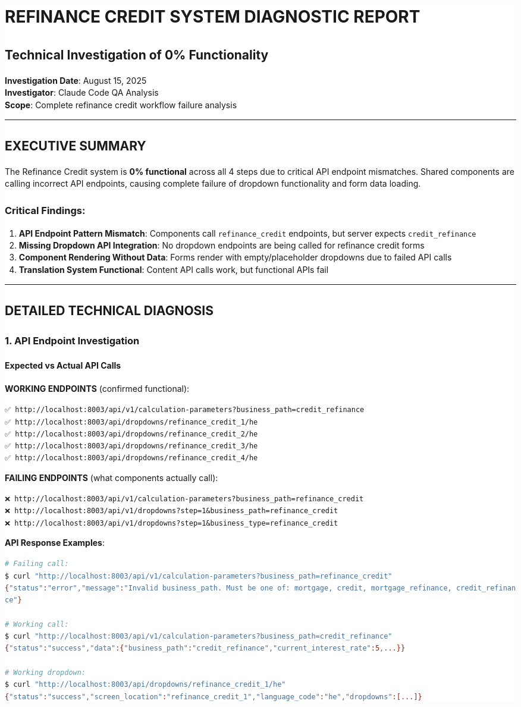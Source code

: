 # REFINANCE CREDIT SYSTEM DIAGNOSTIC REPORT
## Technical Investigation of 0% Functionality

**Investigation Date**: August 15, 2025  
**Investigator**: Claude Code QA Analysis  
**Scope**: Complete refinance credit workflow failure analysis

---

## EXECUTIVE SUMMARY

The Refinance Credit system is **0% functional** across all 4 steps due to critical API endpoint mismatches. Shared components are calling incorrect API endpoints, causing complete failure of dropdown functionality and form data loading.

### Critical Findings:
1. **API Endpoint Pattern Mismatch**: Components call `refinance_credit` endpoints, but server expects `credit_refinance`
2. **Missing Dropdown API Integration**: No dropdown endpoints are being called for refinance credit forms  
3. **Component Rendering Without Data**: Forms render with empty/placeholder dropdowns due to failed API calls
4. **Translation System Functional**: Content API calls work, but functional APIs fail

---

## DETAILED TECHNICAL DIAGNOSIS

### 1. API Endpoint Investigation

#### Expected vs Actual API Calls

**WORKING ENDPOINTS** (confirmed functional):
```
✅ http://localhost:8003/api/v1/calculation-parameters?business_path=credit_refinance
✅ http://localhost:8003/api/dropdowns/refinance_credit_1/he
✅ http://localhost:8003/api/dropdowns/refinance_credit_2/he  
✅ http://localhost:8003/api/dropdowns/refinance_credit_3/he
✅ http://localhost:8003/api/dropdowns/refinance_credit_4/he
```

**FAILING ENDPOINTS** (what components actually call):
```
❌ http://localhost:8003/api/v1/calculation-parameters?business_path=refinance_credit
❌ http://localhost:8003/api/v1/dropdowns?step=1&business_path=refinance_credit
❌ http://localhost:8003/api/v1/dropdowns?step=1&business_type=refinance_credit
```

**API Response Examples**:
```bash
# Failing call:
$ curl "http://localhost:8003/api/v1/calculation-parameters?business_path=refinance_credit"
{"status":"error","message":"Invalid business_path. Must be one of: mortgage, credit, mortgage_refinance, credit_refinance"}

# Working call:
$ curl "http://localhost:8003/api/v1/calculation-parameters?business_path=credit_refinance"  
{"status":"success","data":{"business_path":"credit_refinance","current_interest_rate":5,...}}

# Working dropdown:
$ curl "http://localhost:8003/api/dropdowns/refinance_credit_1/he"
{"status":"success","screen_location":"refinance_credit_1","language_code":"he","dropdowns":[...]}
```